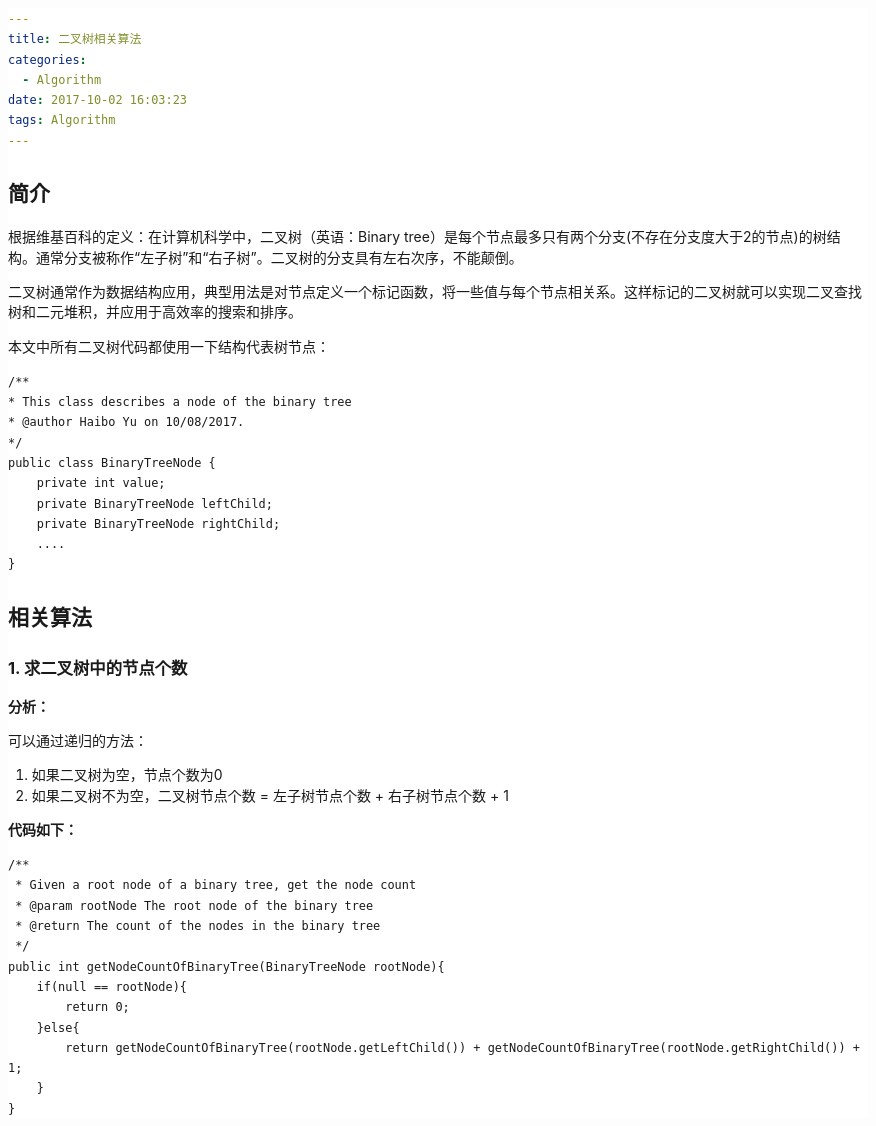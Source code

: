 ```yaml
---
title: 二叉树相关算法
categories:
  - Algorithm
date: 2017-10-02 16:03:23
tags: Algorithm
---
```

## 简介
根据维基百科的定义：在计算机科学中，二叉树（英语：Binary tree）是每个节点最多只有两个分支(不存在分支度大于2的节点)的树结构。通常分支被称作“左子树”和“右子树”。二叉树的分支具有左右次序，不能颠倒。

二叉树通常作为数据结构应用，典型用法是对节点定义一个标记函数，将一些值与每个节点相关系。这样标记的二叉树就可以实现二叉查找树和二元堆积，并应用于高效率的搜索和排序。

本文中所有二叉树代码都使用一下结构代表树节点：

	/**
 	* This class describes a node of the binary tree
 	* @author Haibo Yu on 10/08/2017.
 	*/
	public class BinaryTreeNode {
	    private int value;
	    private BinaryTreeNode leftChild;
	    private BinaryTreeNode rightChild;
	    ....
	}

## 相关算法
### 1. 求二叉树中的节点个数
**分析：** 

可以通过递归的方法：

1. 如果二叉树为空，节点个数为0
2. 如果二叉树不为空，二叉树节点个数 = 左子树节点个数 + 右子树节点个数 + 1

**代码如下：** 
	
	/**
     * Given a root node of a binary tree, get the node count
     * @param rootNode The root node of the binary tree
     * @return The count of the nodes in the binary tree
     */
    public int getNodeCountOfBinaryTree(BinaryTreeNode rootNode){
        if(null == rootNode){
            return 0;
        }else{
            return getNodeCountOfBinaryTree(rootNode.getLeftChild()) + getNodeCountOfBinaryTree(rootNode.getRightChild()) + 1;
        }
    }
